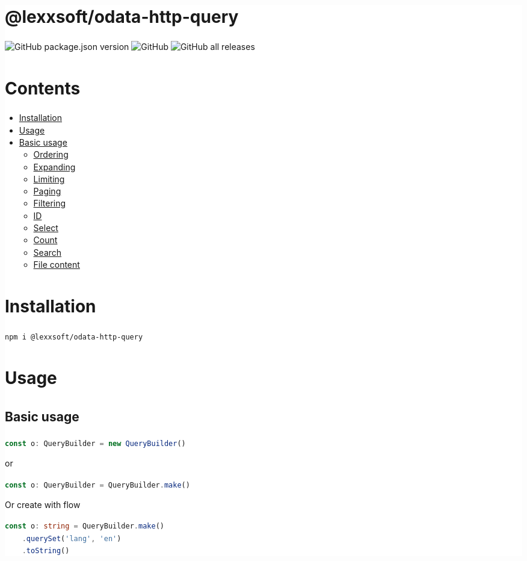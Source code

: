 # @lexxsoft/odata-http-query

![GitHub package.json version](https://img.shields.io/github/package-json/v/lexxyar/lexx-odata-query-builder)
![GitHub](https://img.shields.io/github/license/lexxyar/lexx-odata-query-builder)
![GitHub all releases](https://img.shields.io/github/downloads/lexxyar/lexx-odata-query-builder/total)

# Contents

* [Installation](#installation)
* [Usage](#usage)
* [Basic usage](#basic-usage)
    * [Ordering](#ordering)
    * [Expanding](#expanding)
    * [Limiting](#limiting)
    * [Paging](#paging)
    * [Filtering](#filtering)
    * [ID](#id)
    * [Select](#select)
    * [Count](#count)
    * [Search](#search)
    * [File content](#file-content)

# Installation

```shell script
npm i @lexxsoft/odata-http-query
```

# Usage

## Basic usage

```typescript
const o: QueryBuilder = new QueryBuilder()
```

or

```typescript
const o: QueryBuilder = QueryBuilder.make()
```

Or create with flow

```typescript
const o: string = QueryBuilder.make()
    .querySet('lang', 'en')
    .toString()
```
